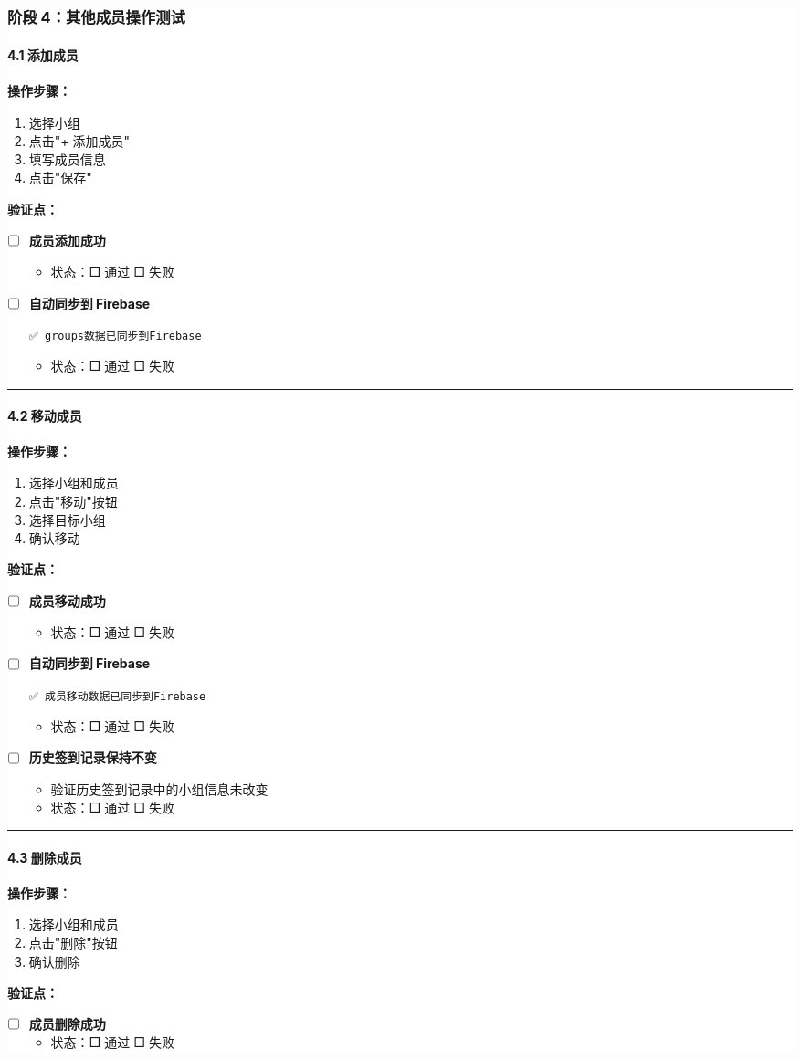 
### **阶段 4：其他成员操作测试**

#### **4.1 添加成员**

**操作步骤：**
1. 选择小组
2. 点击"+ 添加成员"
3. 填写成员信息
4. 点击"保存"

**验证点：**
- [ ] **成员添加成功**
  - 状态：□ 通过 □ 失败

- [ ] **自动同步到 Firebase**
  ```
  ✅ groups数据已同步到Firebase
  ```
  - 状态：□ 通过 □ 失败

---

#### **4.2 移动成员**

**操作步骤：**
1. 选择小组和成员
2. 点击"移动"按钮
3. 选择目标小组
4. 确认移动

**验证点：**
- [ ] **成员移动成功**
  - 状态：□ 通过 □ 失败

- [ ] **自动同步到 Firebase**
  ```
  ✅ 成员移动数据已同步到Firebase
  ```
  - 状态：□ 通过 □ 失败

- [ ] **历史签到记录保持不变**
  - 验证历史签到记录中的小组信息未改变
  - 状态：□ 通过 □ 失败

---

#### **4.3 删除成员**

**操作步骤：**
1. 选择小组和成员
2. 点击"删除"按钮
3. 确认删除

**验证点：**
- [ ] **成员删除成功**
  - 状态：□ 通过 □ 失败

